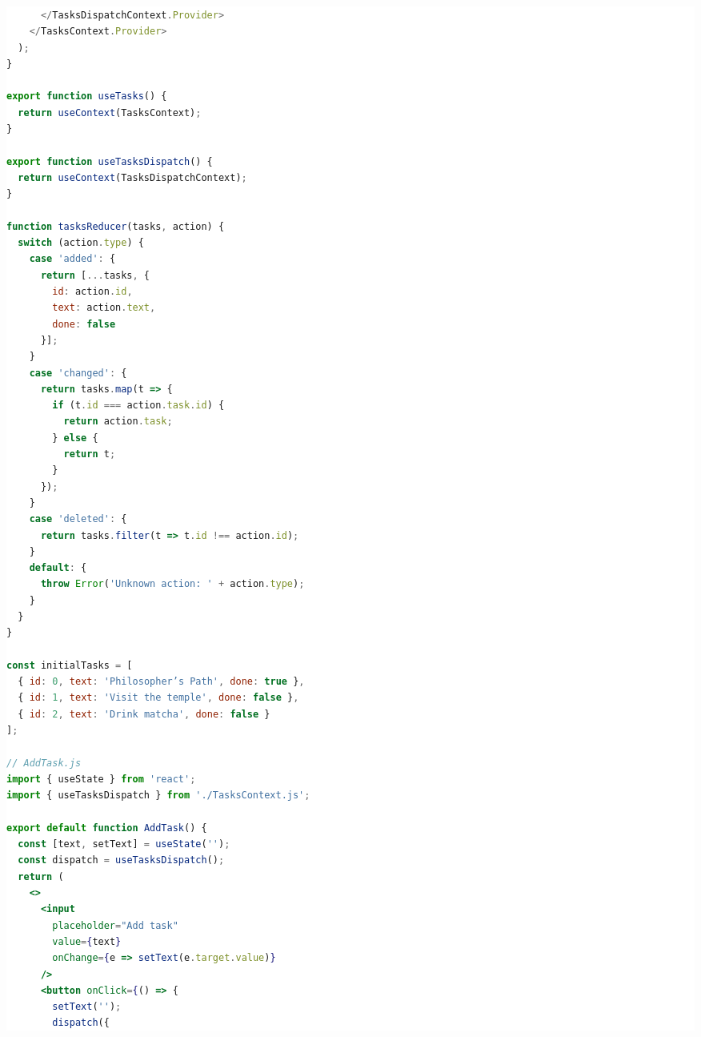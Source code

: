 ```jsx
      </TasksDispatchContext.Provider>
    </TasksContext.Provider>
  );
}

export function useTasks() {
  return useContext(TasksContext);
}

export function useTasksDispatch() {
  return useContext(TasksDispatchContext);
}

function tasksReducer(tasks, action) {
  switch (action.type) {
    case 'added': {
      return [...tasks, {
        id: action.id,
        text: action.text,
        done: false
      }];
    }
    case 'changed': {
      return tasks.map(t => {
        if (t.id === action.task.id) {
          return action.task;
        } else {
          return t;
        }
      });
    }
    case 'deleted': {
      return tasks.filter(t => t.id !== action.id);
    }
    default: {
      throw Error('Unknown action: ' + action.type);
    }
  }
}

const initialTasks = [
  { id: 0, text: 'Philosopher’s Path', done: true },
  { id: 1, text: 'Visit the temple', done: false },
  { id: 2, text: 'Drink matcha', done: false }
];

// AddTask.js
import { useState } from 'react';
import { useTasksDispatch } from './TasksContext.js';

export default function AddTask() {
  const [text, setText] = useState('');
  const dispatch = useTasksDispatch();
  return (
    <>
      <input
        placeholder="Add task"
        value={text}
        onChange={e => setText(e.target.value)}
      />
      <button onClick={() => {
        setText('');
        dispatch({
```